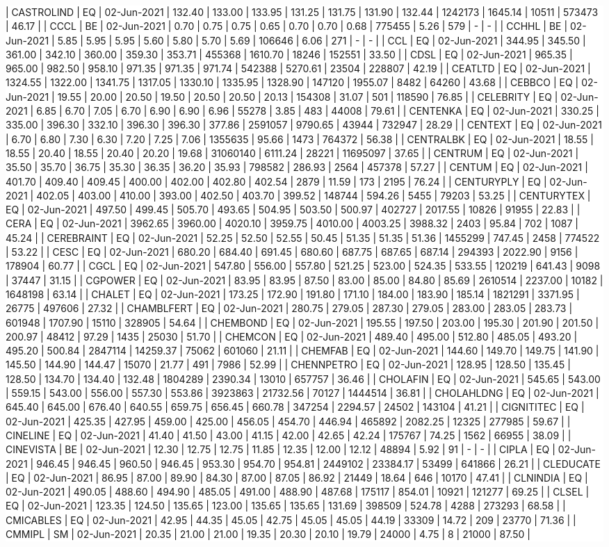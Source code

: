 | CASTROLIND | EQ | 02-Jun-2021 | 132.40 | 133.00 | 133.95 | 131.25 | 131.75 | 131.90 | 132.44 | 1242173 | 1645.14 | 10511 | 573473 | 46.17 |
| CCCL | BE | 02-Jun-2021 | 0.70 | 0.75 | 0.75 | 0.65 | 0.70 | 0.70 | 0.68 | 775455 | 5.26 | 579 | - | - |
| CCHHL | BE | 02-Jun-2021 | 5.85 | 5.95 | 5.95 | 5.60 | 5.80 | 5.70 | 5.69 | 106646 | 6.06 | 271 | - | - |
| CCL | EQ | 02-Jun-2021 | 344.95 | 345.50 | 361.00 | 342.10 | 360.00 | 359.30 | 353.71 | 455368 | 1610.70 | 18246 | 152551 | 33.50 |
| CDSL | EQ | 02-Jun-2021 | 965.35 | 965.00 | 982.50 | 958.10 | 971.35 | 971.35 | 971.74 | 542388 | 5270.61 | 23504 | 228807 | 42.19 |
| CEATLTD | EQ | 02-Jun-2021 | 1324.55 | 1322.00 | 1341.75 | 1317.05 | 1330.10 | 1335.95 | 1328.90 | 147120 | 1955.07 | 8482 | 64260 | 43.68 |
| CEBBCO | EQ | 02-Jun-2021 | 19.55 | 20.00 | 20.50 | 19.50 | 20.50 | 20.50 | 20.13 | 154308 | 31.07 | 501 | 118590 | 76.85 |
| CELEBRITY | EQ | 02-Jun-2021 | 6.85 | 6.70 | 7.05 | 6.70 | 6.90 | 6.90 | 6.96 | 55278 | 3.85 | 483 | 44008 | 79.61 |
| CENTENKA | EQ | 02-Jun-2021 | 330.25 | 335.00 | 396.30 | 332.10 | 396.30 | 396.30 | 377.86 | 2591057 | 9790.65 | 43944 | 732947 | 28.29 |
| CENTEXT | EQ | 02-Jun-2021 | 6.70 | 6.80 | 7.30 | 6.30 | 7.20 | 7.25 | 7.06 | 1355635 | 95.66 | 1473 | 764372 | 56.38 |
| CENTRALBK | EQ | 02-Jun-2021 | 18.55 | 18.55 | 20.40 | 18.55 | 20.40 | 20.20 | 19.68 | 31060140 | 6111.24 | 28221 | 11695097 | 37.65 |
| CENTRUM | EQ | 02-Jun-2021 | 35.50 | 35.70 | 36.75 | 35.30 | 36.35 | 36.20 | 35.93 | 798582 | 286.93 | 2564 | 457378 | 57.27 |
| CENTUM | EQ | 02-Jun-2021 | 401.70 | 409.40 | 409.45 | 400.00 | 402.00 | 402.80 | 402.54 | 2879 | 11.59 | 173 | 2195 | 76.24 |
| CENTURYPLY | EQ | 02-Jun-2021 | 402.05 | 403.00 | 410.00 | 393.00 | 402.50 | 403.70 | 399.52 | 148744 | 594.26 | 5455 | 79203 | 53.25 |
| CENTURYTEX | EQ | 02-Jun-2021 | 497.50 | 499.45 | 505.70 | 493.65 | 504.95 | 503.50 | 500.97 | 402727 | 2017.55 | 10826 | 91955 | 22.83 |
| CERA | EQ | 02-Jun-2021 | 3962.65 | 3960.00 | 4020.10 | 3959.75 | 4010.00 | 4003.25 | 3988.32 | 2403 | 95.84 | 702 | 1087 | 45.24 |
| CEREBRAINT | EQ | 02-Jun-2021 | 52.25 | 52.50 | 52.55 | 50.45 | 51.35 | 51.35 | 51.36 | 1455299 | 747.45 | 2458 | 774522 | 53.22 |
| CESC | EQ | 02-Jun-2021 | 680.20 | 684.40 | 691.45 | 680.60 | 687.75 | 687.65 | 687.14 | 294393 | 2022.90 | 9156 | 178904 | 60.77 |
| CGCL | EQ | 02-Jun-2021 | 547.80 | 556.00 | 557.80 | 521.25 | 523.00 | 524.35 | 533.55 | 120219 | 641.43 | 9098 | 37447 | 31.15 |
| CGPOWER | EQ | 02-Jun-2021 | 83.95 | 83.95 | 87.50 | 83.00 | 85.00 | 84.80 | 85.69 | 2610514 | 2237.00 | 10182 | 1648198 | 63.14 |
| CHALET | EQ | 02-Jun-2021 | 173.25 | 172.90 | 191.80 | 171.10 | 184.00 | 183.90 | 185.14 | 1821291 | 3371.95 | 26775 | 497606 | 27.32 |
| CHAMBLFERT | EQ | 02-Jun-2021 | 280.75 | 279.05 | 287.30 | 279.05 | 283.00 | 283.05 | 283.73 | 601948 | 1707.90 | 15110 | 328905 | 54.64 |
| CHEMBOND | EQ | 02-Jun-2021 | 195.55 | 197.50 | 203.00 | 195.30 | 201.90 | 201.50 | 200.97 | 48412 | 97.29 | 1435 | 25030 | 51.70 |
| CHEMCON | EQ | 02-Jun-2021 | 489.40 | 495.00 | 512.80 | 485.05 | 493.20 | 495.20 | 500.84 | 2847114 | 14259.37 | 75062 | 601060 | 21.11 |
| CHEMFAB | EQ | 02-Jun-2021 | 144.60 | 149.70 | 149.75 | 141.90 | 145.50 | 144.90 | 144.47 | 15070 | 21.77 | 491 | 7986 | 52.99 |
| CHENNPETRO | EQ | 02-Jun-2021 | 128.95 | 128.50 | 135.45 | 128.50 | 134.70 | 134.40 | 132.48 | 1804289 | 2390.34 | 13010 | 657757 | 36.46 |
| CHOLAFIN | EQ | 02-Jun-2021 | 545.65 | 543.00 | 559.15 | 543.00 | 556.00 | 557.30 | 553.86 | 3923863 | 21732.56 | 70127 | 1444514 | 36.81 |
| CHOLAHLDNG | EQ | 02-Jun-2021 | 645.40 | 645.00 | 676.40 | 640.55 | 659.75 | 656.45 | 660.78 | 347254 | 2294.57 | 24502 | 143104 | 41.21 |
| CIGNITITEC | EQ | 02-Jun-2021 | 425.35 | 427.95 | 459.00 | 425.00 | 456.05 | 454.70 | 446.94 | 465892 | 2082.25 | 12325 | 277985 | 59.67 |
| CINELINE | EQ | 02-Jun-2021 | 41.40 | 41.50 | 43.00 | 41.15 | 42.00 | 42.65 | 42.24 | 175767 | 74.25 | 1562 | 66955 | 38.09 |
| CINEVISTA | BE | 02-Jun-2021 | 12.30 | 12.75 | 12.75 | 11.85 | 12.35 | 12.00 | 12.12 | 48894 | 5.92 | 91 | - | - |
| CIPLA | EQ | 02-Jun-2021 | 946.45 | 946.45 | 960.50 | 946.45 | 953.30 | 954.70 | 954.81 | 2449102 | 23384.17 | 53499 | 641866 | 26.21 |
| CLEDUCATE | EQ | 02-Jun-2021 | 86.95 | 87.00 | 89.90 | 84.30 | 87.00 | 87.05 | 86.92 | 21449 | 18.64 | 646 | 10170 | 47.41 |
| CLNINDIA | EQ | 02-Jun-2021 | 490.05 | 488.60 | 494.90 | 485.05 | 491.00 | 488.90 | 487.68 | 175117 | 854.01 | 10921 | 121277 | 69.25 |
| CLSEL | EQ | 02-Jun-2021 | 123.35 | 124.50 | 135.65 | 123.00 | 135.65 | 135.65 | 131.69 | 398509 | 524.78 | 4288 | 273293 | 68.58 |
| CMICABLES | EQ | 02-Jun-2021 | 42.95 | 44.35 | 45.05 | 42.75 | 45.05 | 45.05 | 44.19 | 33309 | 14.72 | 209 | 23770 | 71.36 |
| CMMIPL | SM | 02-Jun-2021 | 20.35 | 21.00 | 21.00 | 19.35 | 20.30 | 20.10 | 19.79 | 24000 | 4.75 | 8 | 21000 | 87.50 |